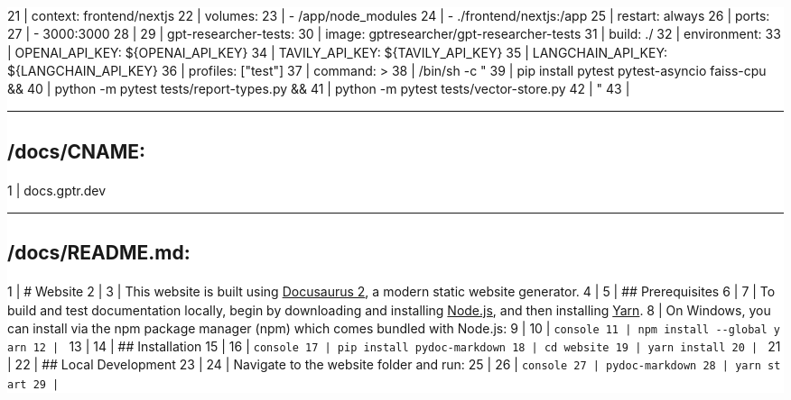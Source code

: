 21 |       context: frontend/nextjs
22 |     volumes:
23 |       - /app/node_modules
24 |       - ./frontend/nextjs:/app
25 |     restart: always
26 |     ports:
27 |       - 3000:3000
28 | 
29 |   gpt-researcher-tests:
30 |     image: gptresearcher/gpt-researcher-tests
31 |     build: ./
32 |     environment: 
33 |       OPENAI_API_KEY: ${OPENAI_API_KEY}
34 |       TAVILY_API_KEY: ${TAVILY_API_KEY}
35 |       LANGCHAIN_API_KEY: ${LANGCHAIN_API_KEY}
36 |     profiles: ["test"]
37 |     command: >
38 |       /bin/sh -c "
39 |       pip install pytest pytest-asyncio faiss-cpu &&
40 |       python -m pytest tests/report-types.py &&
41 |       python -m pytest tests/vector-store.py
42 |       "
43 | 


--------------------------------------------------------------------------------
/docs/CNAME:
--------------------------------------------------------------------------------
1 | docs.gptr.dev


--------------------------------------------------------------------------------
/docs/README.md:
--------------------------------------------------------------------------------
 1 | # Website
 2 | 
 3 | This website is built using [Docusaurus 2](https://docusaurus.io/), a modern static website generator.
 4 | 
 5 | ## Prerequisites
 6 | 
 7 | To build and test documentation locally, begin by downloading and installing [Node.js](https://nodejs.org/en/download/), and then installing [Yarn](https://classic.yarnpkg.com/en/).
 8 | On Windows, you can install via the npm package manager (npm) which comes bundled with Node.js:
 9 | 
10 | ```console
11 | npm install --global yarn
12 | ```
13 | 
14 | ## Installation
15 | 
16 | ```console
17 | pip install pydoc-markdown
18 | cd website
19 | yarn install
20 | ```
21 | 
22 | ## Local Development
23 | 
24 | Navigate to the website folder and run:
25 | 
26 | ```console
27 | pydoc-markdown
28 | yarn start
29 | ```